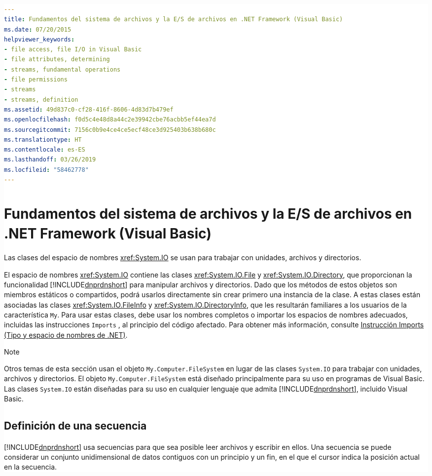 ```yaml
---
title: Fundamentos del sistema de archivos y la E/S de archivos en .NET Framework (Visual Basic)
ms.date: 07/20/2015
helpviewer_keywords:
- file access, file I/O in Visual Basic
- file attributes, determining
- streams, fundamental operations
- file permissions
- streams
- streams, definition
ms.assetid: 49d837c0-cf28-416f-8606-4d83d7b479ef
ms.openlocfilehash: f0d5c4e48d8a44c2e39942cbe76acbb5ef44ea7d
ms.sourcegitcommit: 7156c0b9e4ce4ce5ecf48ce3d925403b638b680c
ms.translationtype: HT
ms.contentlocale: es-ES
ms.lasthandoff: 03/26/2019
ms.locfileid: "58462778"
---
```

# <a name="basics-of-net-framework-file-io-and-the-file-system-visual-basic"></a>Fundamentos del sistema de archivos y la E/S de archivos en .NET Framework (Visual Basic)

Las clases del espacio de nombres <xref:System.IO> se usan para trabajar con unidades, archivos y directorios.

El espacio de nombres <xref:System.IO> contiene las clases <xref:System.IO.File> y <xref:System.IO.Directory>, que proporcionan la funcionalidad [!INCLUDE[dnprdnshort](~/includes/dnprdnshort-md.md)] para manipular archivos y directorios. Dado que los métodos de estos objetos son miembros estáticos o compartidos, podrá usarlos directamente sin crear primero una instancia de la clase. A estas clases están asociadas las clases <xref:System.IO.FileInfo> y <xref:System.IO.DirectoryInfo>, que les resultarán familiares a los usuarios de la característica `My`. Para usar estas clases, debe usar los nombres completos o importar los espacios de nombres adecuados, incluidas las instrucciones `Imports` , al principio del código afectado. Para obtener más información, consulte [Instrucción Imports (Tipo y espacio de nombres de .NET)](../../../../visual-basic/language-reference/statements/imports-statement-net-namespace-and-type.md).

> [!NOTE]
> Otros temas de esta sección usan el objeto `My.Computer.FileSystem` en lugar de las clases `System.IO` para trabajar con unidades, archivos y directorios. El objeto `My.Computer.FileSystem` está diseñado principalmente para su uso en programas de Visual Basic. Las clases `System.IO` están diseñadas para su uso en cualquier lenguaje que admita [!INCLUDE[dnprdnshort](~/includes/dnprdnshort-md.md)], incluido Visual Basic.

## <a name="definition-of-a-stream"></a>Definición de una secuencia

[!INCLUDE[dnprdnshort](~/includes/dnprdnshort-md.md)] usa secuencias para que sea posible leer archivos y escribir en ellos. Una secuencia se puede considerar un conjunto unidimensional de datos contiguos con un principio y un fin, en el que el cursor indica la posición actual en la secuencia.

